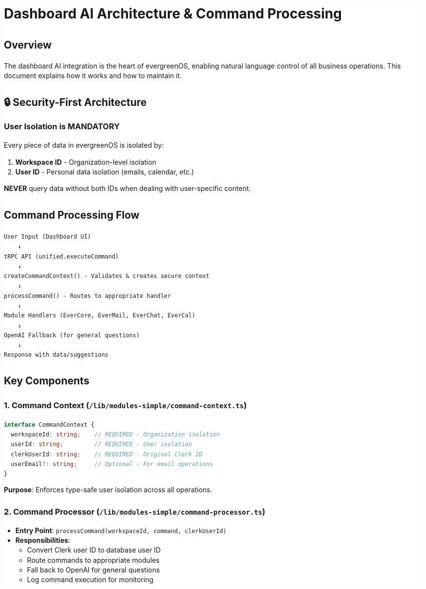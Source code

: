 # Dashboard AI Architecture & Command Processing

## Overview
The dashboard AI integration is the heart of evergreenOS, enabling natural language control of all business operations. This document explains how it works and how to maintain it.

## 🔒 Security-First Architecture

### User Isolation is MANDATORY
Every piece of data in evergreenOS is isolated by:
1. **Workspace ID** - Organization-level isolation
2. **User ID** - Personal data isolation (emails, calendar, etc.)

**NEVER** query data without both IDs when dealing with user-specific content.

## Command Processing Flow

```
User Input (Dashboard UI)
    ↓
tRPC API (unified.executeCommand)
    ↓
createCommandContext() - Validates & creates secure context
    ↓
processCommand() - Routes to appropriate handler
    ↓
Module Handlers (EverCore, EverMail, EverChat, EverCal)
    ↓
OpenAI Fallback (for general questions)
    ↓
Response with data/suggestions
```

## Key Components

### 1. Command Context (`/lib/modules-simple/command-context.ts`)
```typescript
interface CommandContext {
  workspaceId: string;    // REQUIRED - Organization isolation
  userId: string;         // REQUIRED - User isolation
  clerkUserId: string;    // REQUIRED - Original Clerk ID
  userEmail?: string;     // Optional - For email operations
}
```

**Purpose**: Enforces type-safe user isolation across all operations.

### 2. Command Processor (`/lib/modules-simple/command-processor.ts`)
- **Entry Point**: `processCommand(workspaceId, command, clerkUserId)`
- **Responsibilities**:
  - Convert Clerk user ID to database user ID
  - Route commands to appropriate modules
  - Fall back to OpenAI for general questions
  - Log command execution for monitoring

